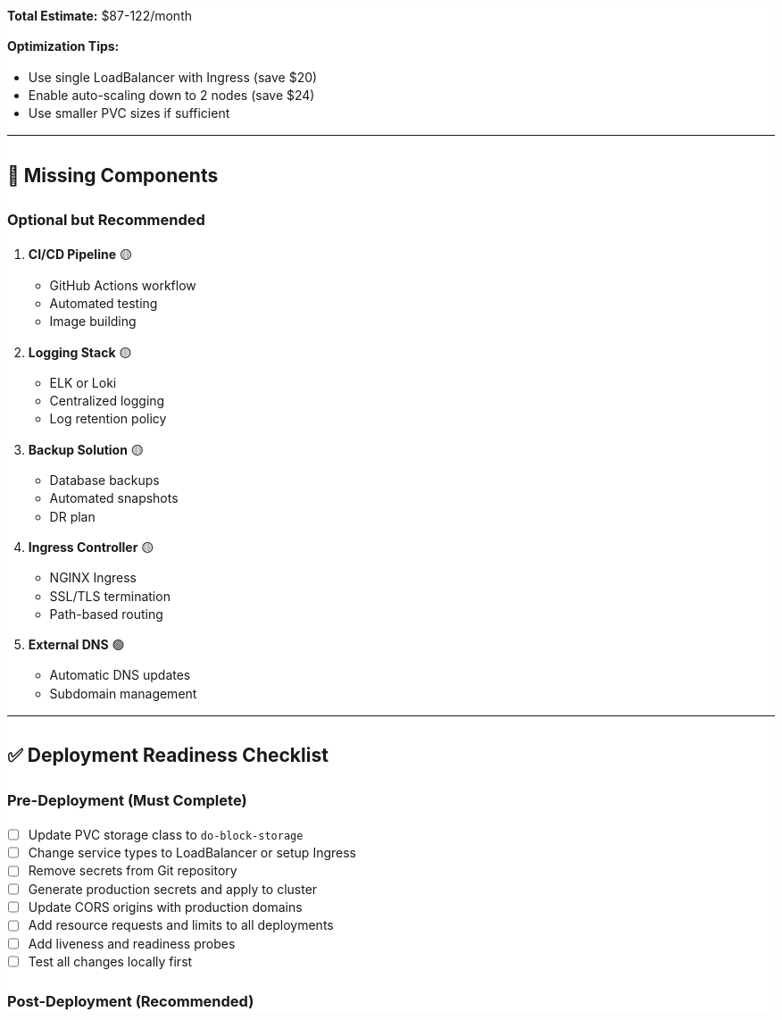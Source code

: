 **Total Estimate:** $87-122/month

**Optimization Tips:**
- Use single LoadBalancer with Ingress (save $20)
- Enable auto-scaling down to 2 nodes (save $24)
- Use smaller PVC sizes if sufficient

---

## 📝 Missing Components

### Optional but Recommended

1. **CI/CD Pipeline** 🟡
   - GitHub Actions workflow
   - Automated testing
   - Image building
   
2. **Logging Stack** 🟡
   - ELK or Loki
   - Centralized logging
   - Log retention policy

3. **Backup Solution** 🟡
   - Database backups
   - Automated snapshots
   - DR plan

4. **Ingress Controller** 🟡
   - NGINX Ingress
   - SSL/TLS termination
   - Path-based routing

5. **External DNS** 🟢
   - Automatic DNS updates
   - Subdomain management

---

## ✅ Deployment Readiness Checklist

### Pre-Deployment (Must Complete)

- [ ] Update PVC storage class to `do-block-storage`
- [ ] Change service types to LoadBalancer or setup Ingress
- [ ] Remove secrets from Git repository
- [ ] Generate production secrets and apply to cluster
- [ ] Update CORS origins with production domains
- [ ] Add resource requests and limits to all deployments
- [ ] Add liveness and readiness probes
- [ ] Test all changes locally first

### Post-Deployment (Recommended)
